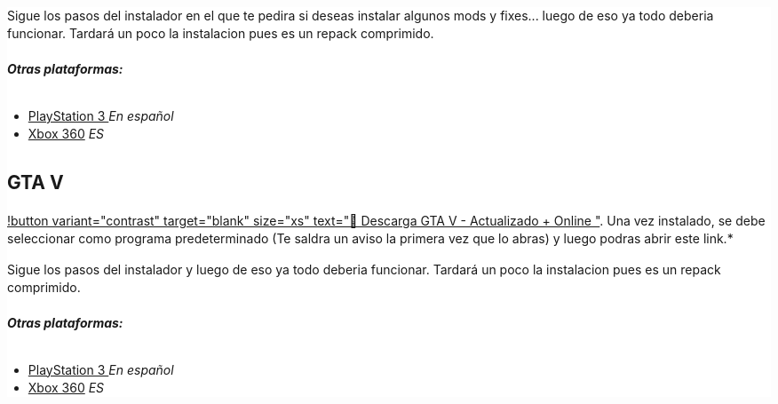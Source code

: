 Sigue los pasos del instalador en el que te pedira si deseas instalar algunos mods y fixes... luego de eso ya todo deberia funcionar. Tardará un poco la instalacion pues es un repack comprimido.

###### **Otras plataformas:**

- [PlayStation 3 ](https://vimm.net/vault/84389) *En español*
- [Xbox 360](https://vimm.net/vault/78224) *ES*



## GTA V

[!button variant="contrast" target="blank" size="xs" text="🚗 Descarga GTA V - Actualizado + Online "](magnet:?xt=urn:btih:E07F5E60A64C96334D4D29339E37A4CDEC8D8E0C&dn=Grand+Theft+Auto+V+%2F+GTA++5+%28v1.0.2802%2F1.64+Online%2C+MULTi13%29+%5BFitGirl+Repack%5D&tr=udp%3A%2F%2Fopentor.net%3A6969&tr=udp%3A%2F%2Fopentor.org%3A2710&tr=udp%3A%2F%2Ftracker.opentrackr.org%3A1337%2Fannounce&tr=http%3A%2F%2Ftracker.dler.org%3A6969%2Fannounce&tr=udp%3A%2F%2Fexodus.desync.com%3A6969%2Fannounce&tr=udp%3A%2F%2Fipv4.tracker.harry.lu%3A80%2Fannounce&tr=udp%3A%2F%2Fopen.stealth.si%3A80%2Fannounce&tr=udp%3A%2F%2Fretracker.lanta-net.ru%3A2710%2Fannounce&tr=udp%3A%2F%2Ftracker.cyberia.is%3A6969%2Fannounce&tr=udp%3A%2F%2Ftracker.moeking.me%3A6969%2Fannounce&tr=udp%3A%2F%2Ftracker.tiny-vps.com%3A6969%2Fannounce&tr=udp%3A%2F%2Ftracker.torrent.eu.org%3A451%2Fannounce&tr=udp%3A%2F%2Ftracker.openbittorrent.com%3A80%2Fannounce&tr=udp%3A%2F%2Fexodus.desync.com%3A6969%2Fannounce&tr=udp%3A%2F%2Ftracker.opentrackr.org%3A1337%2Fannounce&tr=http%3A%2F%2Ftracker.openbittorrent.com%3A80%2Fannounce&tr=udp%3A%2F%2Fopentracker.i2p.rocks%3A6969%2Fannounce&tr=udp%3A%2F%2Ftracker.internetwarriors.net%3A1337%2Fannounce&tr=udp%3A%2F%2Ftracker.leechers-paradise.org%3A6969%2Fannounce&tr=udp%3A%2F%2Fcoppersurfer.tk%3A6969%2Fannounce&tr=udp%3A%2F%2Ftracker.zer0day.to%3A1337%2Fannounce). Una vez instalado, se debe seleccionar como programa predeterminado (Te saldra un aviso la primera vez que lo abras) y luego podras abrir este link.*

Sigue los pasos del instalador y luego de eso ya todo deberia funcionar. Tardará un poco la instalacion pues es un repack comprimido.

###### **Otras plataformas:**

- [PlayStation 3 ](https://vimm.net/vault/84640) *En español*
- [Xbox 360](https://vimm.net/vault/78936) *ES*
